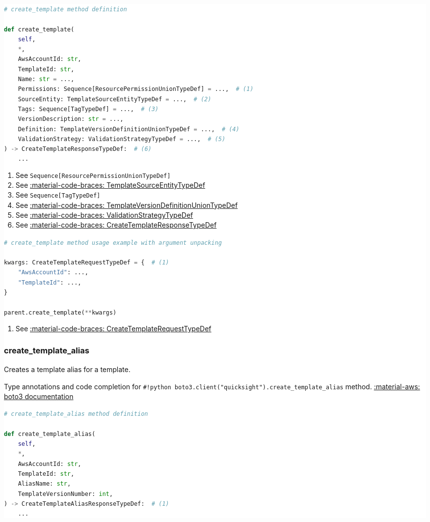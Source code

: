 ```python
# create_template method definition

def create_template(
    self,
    *,
    AwsAccountId: str,
    TemplateId: str,
    Name: str = ...,
    Permissions: Sequence[ResourcePermissionUnionTypeDef] = ...,  # (1)
    SourceEntity: TemplateSourceEntityTypeDef = ...,  # (2)
    Tags: Sequence[TagTypeDef] = ...,  # (3)
    VersionDescription: str = ...,
    Definition: TemplateVersionDefinitionUnionTypeDef = ...,  # (4)
    ValidationStrategy: ValidationStrategyTypeDef = ...,  # (5)
) -> CreateTemplateResponseTypeDef:  # (6)
    ...
```

1. See `Sequence[ResourcePermissionUnionTypeDef]`
2. See [:material-code-braces: TemplateSourceEntityTypeDef](./type_defs.md#templatesourceentitytypedef)
3. See `Sequence[TagTypeDef]`
4. See [:material-code-braces: TemplateVersionDefinitionUnionTypeDef](#templateversiondefinitionuniontypedef)
5. See [:material-code-braces: ValidationStrategyTypeDef](./type_defs.md#validationstrategytypedef)
6. See [:material-code-braces: CreateTemplateResponseTypeDef](./type_defs.md#createtemplateresponsetypedef)


```python
# create_template method usage example with argument unpacking

kwargs: CreateTemplateRequestTypeDef = {  # (1)
    "AwsAccountId": ...,
    "TemplateId": ...,
}

parent.create_template(**kwargs)
```

1. See [:material-code-braces: CreateTemplateRequestTypeDef](./type_defs.md#createtemplaterequesttypedef)

### create\_template\_alias

Creates a template alias for a template.

Type annotations and code completion for `#!python boto3.client("quicksight").create_template_alias` method.
[:material-aws: boto3 documentation](https://boto3.amazonaws.com/v1/documentation/api/latest/reference/services/quicksight/client/create_template_alias.html)

```python
# create_template_alias method definition

def create_template_alias(
    self,
    *,
    AwsAccountId: str,
    TemplateId: str,
    AliasName: str,
    TemplateVersionNumber: int,
) -> CreateTemplateAliasResponseTypeDef:  # (1)
    ...
```
